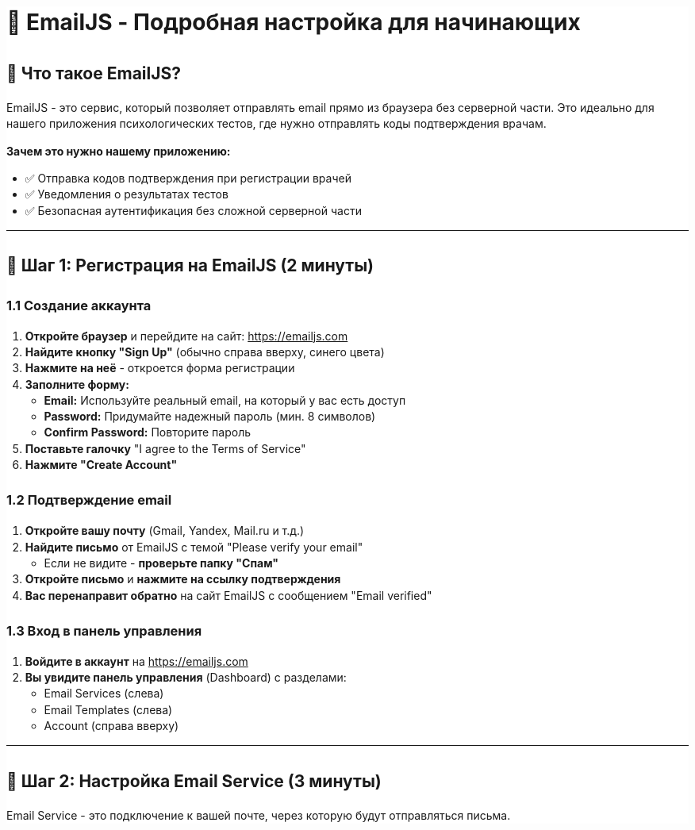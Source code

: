 # 📧 EmailJS - Подробная настройка для начинающих

## 🎯 Что такое EmailJS?

EmailJS - это сервис, который позволяет отправлять email прямо из браузера без серверной части. Это идеально для нашего приложения психологических тестов, где нужно отправлять коды подтверждения врачам.

**Зачем это нужно нашему приложению:**
- ✅ Отправка кодов подтверждения при регистрации врачей
- ✅ Уведомления о результатах тестов
- ✅ Безопасная аутентификация без сложной серверной части

---

## 📝 Шаг 1: Регистрация на EmailJS (2 минуты)

### 1.1 Создание аккаунта

1. **Откройте браузер** и перейдите на сайт: https://emailjs.com
2. **Найдите кнопку "Sign Up"** (обычно справа вверху, синего цвета)
3. **Нажмите на неё** - откроется форма регистрации
4. **Заполните форму:**
   - **Email:** Используйте реальный email, на который у вас есть доступ
   - **Password:** Придумайте надежный пароль (мин. 8 символов)
   - **Confirm Password:** Повторите пароль
5. **Поставьте галочку** "I agree to the Terms of Service"
6. **Нажмите "Create Account"**

### 1.2 Подтверждение email

1. **Откройте вашу почту** (Gmail, Yandex, Mail.ru и т.д.)
2. **Найдите письмо** от EmailJS с темой "Please verify your email"
   - Если не видите - **проверьте папку "Спам"**
3. **Откройте письмо** и **нажмите на ссылку подтверждения**
4. **Вас перенаправит обратно** на сайт EmailJS с сообщением "Email verified"

### 1.3 Вход в панель управления

1. **Войдите в аккаунт** на https://emailjs.com
2. **Вы увидите панель управления** (Dashboard) с разделами:
   - Email Services (слева)
   - Email Templates (слева) 
   - Account (справа вверху)

---

## 🔧 Шаг 2: Настройка Email Service (3 минуты)

Email Service - это подключение к вашей почте, через которую будут отправляться письма.
